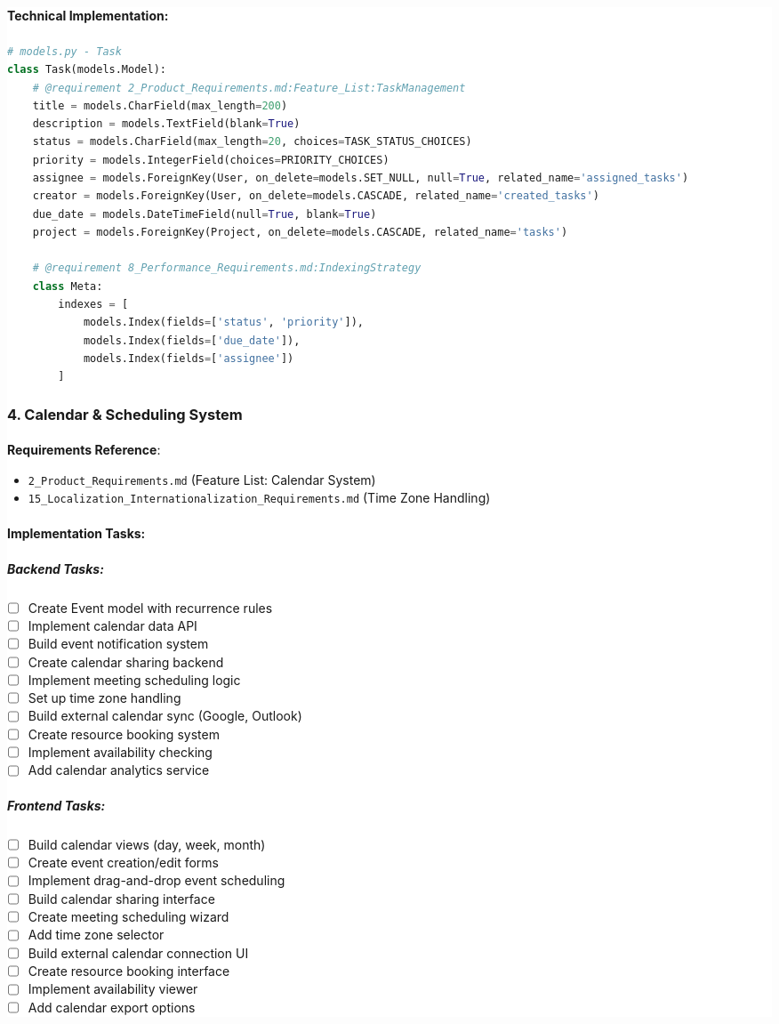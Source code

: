 #### Technical Implementation:
```python
# models.py - Task
class Task(models.Model):
    # @requirement 2_Product_Requirements.md:Feature_List:TaskManagement
    title = models.CharField(max_length=200)
    description = models.TextField(blank=True)
    status = models.CharField(max_length=20, choices=TASK_STATUS_CHOICES)
    priority = models.IntegerField(choices=PRIORITY_CHOICES)
    assignee = models.ForeignKey(User, on_delete=models.SET_NULL, null=True, related_name='assigned_tasks')
    creator = models.ForeignKey(User, on_delete=models.CASCADE, related_name='created_tasks')
    due_date = models.DateTimeField(null=True, blank=True)
    project = models.ForeignKey(Project, on_delete=models.CASCADE, related_name='tasks')
    
    # @requirement 8_Performance_Requirements.md:IndexingStrategy
    class Meta:
        indexes = [
            models.Index(fields=['status', 'priority']),
            models.Index(fields=['due_date']),
            models.Index(fields=['assignee'])
        ]
```

### 4. Calendar & Scheduling System

**Requirements Reference**: 
- `2_Product_Requirements.md` (Feature List: Calendar System)
- `15_Localization_Internationalization_Requirements.md` (Time Zone Handling)

#### Implementation Tasks:

##### Backend Tasks:
- [ ] Create Event model with recurrence rules
- [ ] Implement calendar data API
- [ ] Build event notification system
- [ ] Create calendar sharing backend
- [ ] Implement meeting scheduling logic
- [ ] Set up time zone handling
- [ ] Build external calendar sync (Google, Outlook)
- [ ] Create resource booking system
- [ ] Implement availability checking
- [ ] Add calendar analytics service

##### Frontend Tasks:
- [ ] Build calendar views (day, week, month)
- [ ] Create event creation/edit forms
- [ ] Implement drag-and-drop event scheduling
- [ ] Build calendar sharing interface
- [ ] Create meeting scheduling wizard
- [ ] Add time zone selector
- [ ] Build external calendar connection UI
- [ ] Create resource booking interface
- [ ] Implement availability viewer
- [ ] Add calendar export options
